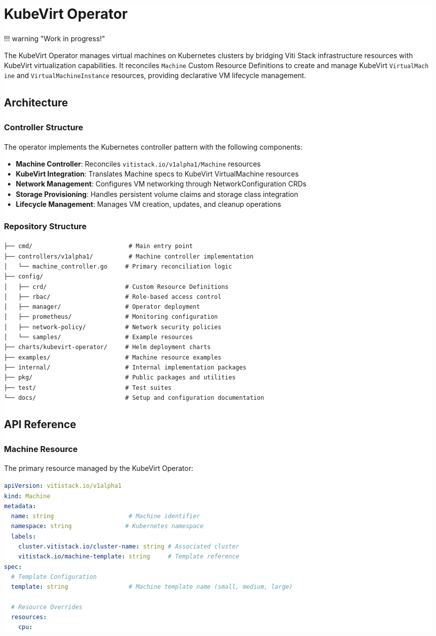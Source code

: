 # KubeVirt Operator

!!! warning "Work in progress!"

The KubeVirt Operator manages virtual machines on Kubernetes clusters by bridging Viti Stack infrastructure resources with KubeVirt virtualization capabilities. It reconciles `Machine` Custom Resource Definitions to create and manage KubeVirt `VirtualMachine` and `VirtualMachineInstance` resources, providing declarative VM lifecycle management.

## Architecture

### Controller Structure

The operator implements the Kubernetes controller pattern with the following components:

- **Machine Controller**: Reconciles `vitistack.io/v1alpha1/Machine` resources
- **KubeVirt Integration**: Translates Machine specs to KubeVirt VirtualMachine resources
- **Network Management**: Configures VM networking through NetworkConfiguration CRDs
- **Storage Provisioning**: Handles persistent volume claims and storage class integration
- **Lifecycle Management**: Manages VM creation, updates, and cleanup operations

### Repository Structure

```
├── cmd/                           # Main entry point
├── controllers/v1alpha1/          # Machine controller implementation
│   └── machine_controller.go     # Primary reconciliation logic
├── config/
│   ├── crd/                      # Custom Resource Definitions
│   ├── rbac/                     # Role-based access control
│   ├── manager/                  # Operator deployment
│   ├── prometheus/               # Monitoring configuration
│   ├── network-policy/           # Network security policies
│   └── samples/                  # Example resources
├── charts/kubevirt-operator/     # Helm deployment charts
├── examples/                     # Machine resource examples
├── internal/                     # Internal implementation packages
├── pkg/                          # Public packages and utilities
├── test/                         # Test suites
└── docs/                         # Setup and configuration documentation
```

## API Reference

### Machine Resource

The primary resource managed by the KubeVirt Operator:

```yaml
apiVersion: vitistack.io/v1alpha1
kind: Machine
metadata:
  name: string                     # Machine identifier
  namespace: string               # Kubernetes namespace
  labels:
    cluster.vitistack.io/cluster-name: string # Associated cluster
    vitistack.io/machine-template: string     # Template reference
spec:
  # Template Configuration
  template: string                 # Machine template name (small, medium, large)
  
  # Resource Overrides
  resources:
    cpu:
```